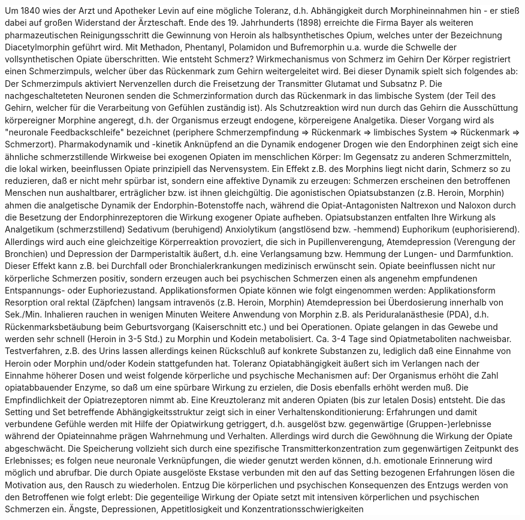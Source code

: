 Um 1840 wies der Arzt und Apotheker Levin auf eine mögliche Toleranz, d.h. Abhängigkeit 
        durch Morphineinnahmen hin - er stieß dabei auf großen Widerstand der Ärzteschaft. Ende des 19. Jahrhunderts (1898) erreichte die Firma Bayer als weiteren pharmazeutischen
        Reinigungsschritt die Gewinnung von Heroin als halbsynthetisches Opium, welches unter 
        der Bezeichnung Diacetylmorphin geführt wird. Mit Methadon, Phentanyl, Polamidon und Bufremorphin u.a. wurde die Schwelle der 
        vollsynthetischen Opiate überschritten. Wie entsteht Schmerz? Wirkmechanismus von Schmerz im Gehirn Der Körper registriert einen Schmerzimpuls, welcher über das Rückenmark zum Gehirn 
        weitergeleitet wird. Bei dieser Dynamik spielt sich folgendes ab: Der Schmerzimpuls 
        aktiviert Nervenzellen durch die Freisetzung der Transmitter Glutamat und Subsatnz P. 
        Die nachgeschalteteten Neuronen senden die Schmerzinformation durch das Rückenmark in 
        das limbische System (der Teil des Gehirn, welcher für die Verarbeitung von Gefühlen 
        zuständig ist). Als Schutzreaktion wird nun durch das Gehirn die Ausschüttung 
        körpereigner Morphine angeregt, d.h. der Organismus erzeugt endogene, körpereigene 
        Analgetika.  Dieser Vorgang wird als "neuronale Feedbackschleife" bezeichnet 
        (periphere Schmerzempfindung => Rückenmark => limbisches System => Rückenmark =>
        Schmerzort). Pharmakodynamik und -kinetik Anknüpfend an die Dynamik endogener Drogen wie den Endorphinen zeigt sich eine 
        ähnliche schmerzstillende Wirkweise bei exogenen Opiaten im menschlichen Körper: Im 
        Gegensatz zu anderen Schmerzmitteln, die lokal wirken, beeinflussen Opiate prinzipiell 
        das Nervensystem. Ein Effekt z.B. des Morphins liegt nicht darin, Schmerz so zu 
        reduzieren, daß er nicht mehr spürbar ist, sondern eine affektive Dynamik zu erzeugen: 
        Schmerzen erscheinen den betroffenen Menschen nun aushaltbarer, erträglicher bzw. ist 
        ihnen gleichgültig. Die agonistischen Opiatsubstanzen (z.B. Heroin, Morphin) ahmen die analgetische Dynamik
        der Endorphin-Botenstoffe nach, während die Opiat-Antagonisten Naltrexon und Naloxon 
        durch die Besetzung der Endorphinrezeptoren die Wirkung exogener Opiate aufheben. Opiatsubstanzen entfalten Ihre Wirkung als Analgetikum (schmerzstillend) Sedativum (beruhigend) Anxiolytikum (angstlösend bzw. -hemmend) Euphorikum (euphorisierend). Allerdings wird auch eine gleichzeitige Körperreaktion provoziert,  die sich in 
        Pupillenverengung, Atemdepression (Verengung der Bronchien) und Depression der 
        Darmperistaltik äußert, d.h. eine Verlangsamung bzw. Hemmung der Lungen- und 
        Darmfunktion. Dieser Effekt kann z.B. bei Durchfall oder Bronchialerkrankungen 
        medizinisch erwünscht sein. Opiate beeinflussen nicht nur körperliche Schmerzen positiv, sondern erzeugen auch bei 
        psychischen Schmerzen einen als angenehm empfundenen Entspannungs- oder Euphoriezustand. Applikationsformen Opiate können wie folgt eingenommen werden: Applikationsform Resorption oral rektal (Zäpfchen) langsam intravenös (z.B. Heroin, Morphin) Atemdepression bei Überdosierung innerhalb von Sek./Min. Inhalieren rauchen in wenigen Minuten Weitere Anwendung von Morphin z.B. als Periduralanästhesie (PDA), d.h. 
        Rückenmarksbetäubung beim Geburtsvorgang (Kaiserschnitt etc.) und bei Operationen. Opiate gelangen in das Gewebe und werden sehr schnell (Heroin in 3-5 Std.) zu Morphin 
        und Kodein metabolisiert. Ca. 3-4 Tage sind Opiatmetaboliten nachweisbar. Testverfahren, 
        z.B. des Urins lassen allerdings keinen Rückschluß auf konkrete Substanzen zu, lediglich
        daß eine Einnahme von Heroin oder Morphin und/oder Kodein stattgefunden hat. Toleranz Opiatabhängigkeit äußert sich im Verlangen nach der Einnahme höherer Dosen und weist 
        folgende körperliche und psychische Mechanismen auf: Der Organismus erhöht die Zahl opiatabbauender Enzyme, so daß um
         eine spürbare Wirkung zu erzielen, die Dosis ebenfalls erhöht werden muß. Die Empfindlichkeit der Opiatrezeptoren nimmt ab. Eine Kreuztoleranz mit anderen Opiaten (bis zur letalen Dosis) entsteht. Die das Setting und Set betreffende Abhängigkeitsstruktur zeigt sich in
         einer Verhaltenskonditionierung: Erfahrungen und damit verbundene Gefühle werden mit Hilfe der Opiatwirkung getriggert, 
        d.h. ausgelöst  bzw. gegenwärtige (Gruppen-)erlebnisse während der Opiateinnahme 
        prägen Wahrnehmung und Verhalten. Allerdings wird durch die Gewöhnung die Wirkung der 
        Opiate abgeschwächt. Die Speicherung vollzieht sich durch eine spezifische 
        Transmitterkonzentration zum gegenwärtigen Zeitpunkt des Erlebnisses; es folgen neue 
        neuronale Verknüpfungen, die wieder genutzt werden können, d.h.  emotionale Erinnerung 
        wird möglich und abrufbar. Die durch Opiate ausgelöste Ekstase verbunden mit den auf 
        das Setting bezogenen Erfahrungen lösen die Motivation aus, den Rausch zu wiederholen. Entzug Die körperlichen und psychischen Konsequenzen des Entzugs werden von den Betroffenen 
        wie folgt erlebt: Die gegenteilige Wirkung der Opiate setzt mit intensiven körperlichen und psychischen 
        Schmerzen ein. Ängste, Depressionen, Appetitlosigkeit und Konzentrationsschwierigkeiten 